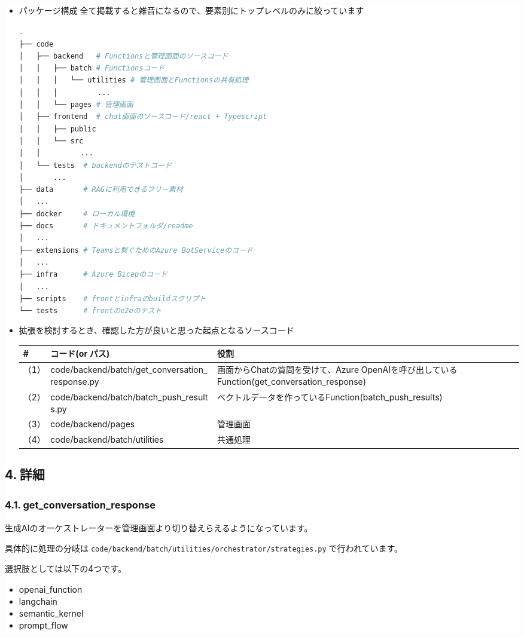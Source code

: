 - パッケージ構成
全て掲載すると雑音になるので、要素別にトップレベルのみに絞っています

  ```sh
  .
  ├── code
  │   ├── backend   # Functionsと管理画面のソースコード
  │   │   ├── batch # Functionsコード
  │   │   │   └── utilities # 管理画面とFunctionsの共有処理
  │   │   │      　　...
  │   │   └── pages # 管理画面
  │   ├── frontend  # chat画面のソースコード/react + Typescript
  │   │   ├── public
  │   │   └── src
  │   │      　　...
  │   └── tests  # backendのテストコード
  │       ...
  ├── data       # RAGに利用できるフリー素材
  │   ...
  ├── docker     # ローカル環境
  ├── docs       # ドキュメントフォルダ/readme
  │   ...
  ├── extensions # Teamsと繋ぐためのAzure BotServiceのコード
  │   ...
  ├── infra      # Azure Bicepのコード
  │   ...
  ├── scripts    # frontとinfraのbuildスクリプト
  └── tests      # frontのe2eのテスト
  ```

- 拡張を検討するとき、確認した方が良いと思った起点となるソースコード

  |#|コード(or パス)|役割|
  | ---- | ---- | ---- |
  |（1）|code/backend/batch/get_conversation_response.py|画面からChatの質問を受けて、Azure OpenAIを呼び出しているFunction(get_conversation_response)|
  |（2）|code/backend/batch/batch_push_results.py|ベクトルデータを作っているFunction(batch_push_results)|
  |（3）|code/backend/pages|管理画面|
  |（4）|code/backend/batch/utilities|共通処理|

## 4. 詳細

### 4.1. get_conversation_response

生成AIのオーケストレーターを管理画面より切り替えらえるようになっています。

具体的に処理の分岐は `code/backend/batch/utilities/orchestrator/strategies.py` で行われています。

選択肢としては以下の4つです。

- openai_function
- langchain
- semantic_kernel
- prompt_flow
